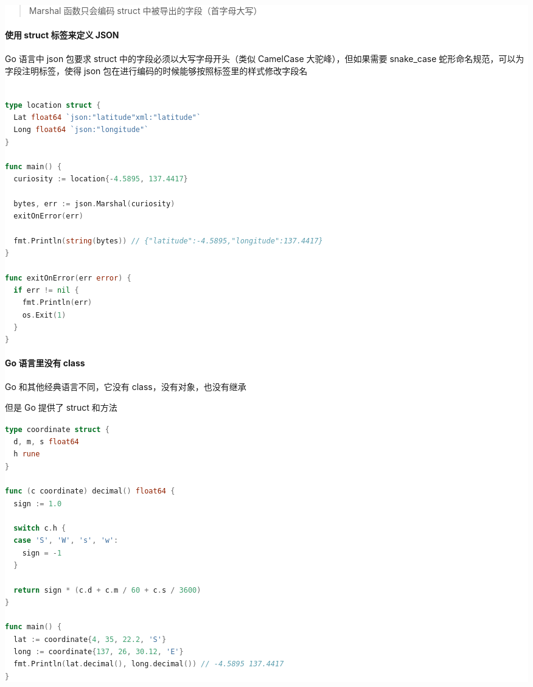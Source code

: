 > Marshal 函数只会编码 struct 中被导出的字段（首字母大写）

#### 使用 struct 标签来定义 JSON

Go 语言中 json 包要求 struct 中的字段必须以大写字母开头（类似 CamelCase 大驼峰），但如果需要 snake_case 蛇形命名规范，可以为字段注明标签，使得 json 包在进行编码的时候能够按照标签里的样式修改字段名

```go

type location struct {
  Lat float64 `json:"latitude"xml:"latitude"`
  Long float64 `json:"longitude"`
}

func main() {
  curiosity := location{-4.5895, 137.4417}

  bytes, err := json.Marshal(curiosity)
  exitOnError(err)

  fmt.Println(string(bytes)) // {"latitude":-4.5895,"longitude":137.4417}
}

func exitOnError(err error) {
  if err != nil {
    fmt.Println(err)
    os.Exit(1)
  }
}
```

#### Go 语言里没有 class

Go 和其他经典语言不同，它没有 class，没有对象，也没有继承

但是 Go 提供了 struct 和方法

```go
type coordinate struct {
  d, m, s float64
  h rune
}

func (c coordinate) decimal() float64 {
  sign := 1.0

  switch c.h {
  case 'S', 'W', 's', 'w':
    sign = -1
  }

  return sign * (c.d + c.m / 60 + c.s / 3600)
}

func main() {
  lat := coordinate{4, 35, 22.2, 'S'}
  long := coordinate{137, 26, 30.12, 'E'}
  fmt.Println(lat.decimal(), long.decimal()) // -4.5895 137.4417
}
```
